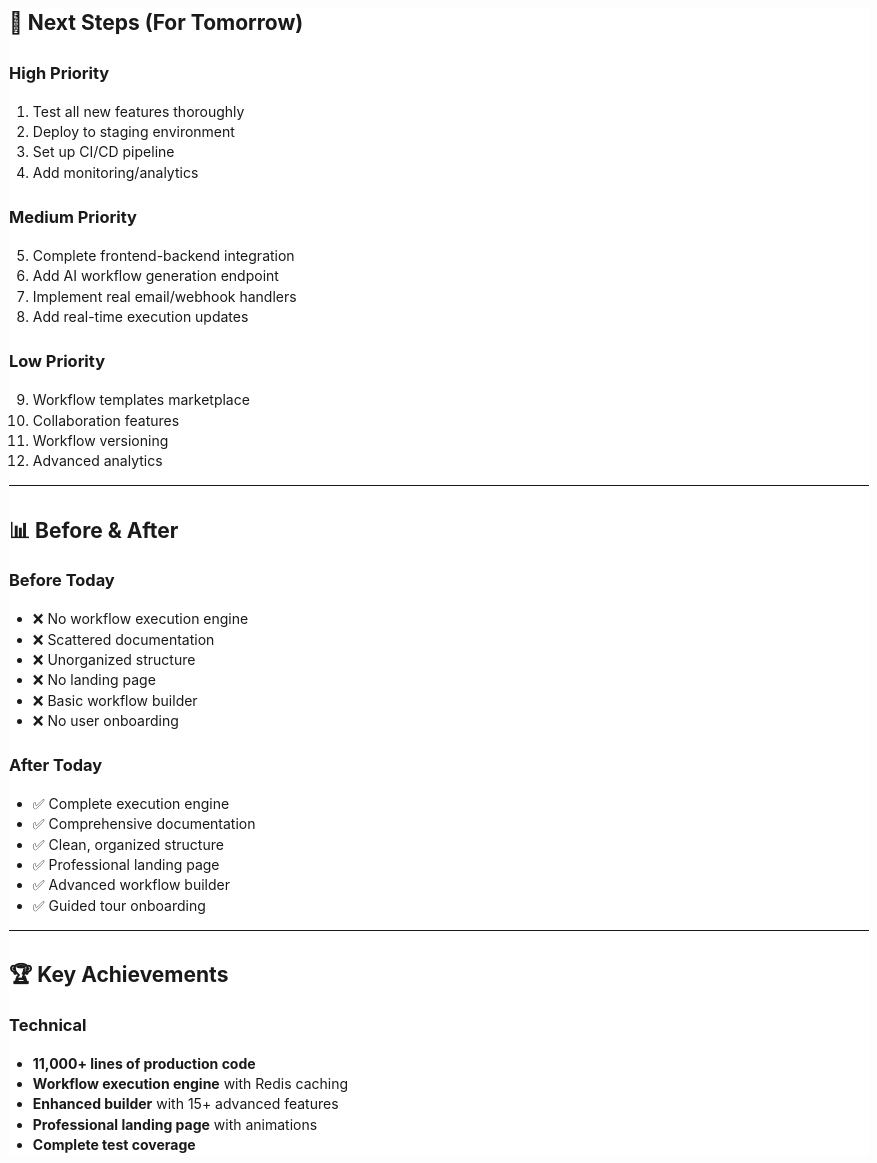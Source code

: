 
## 🎯 Next Steps (For Tomorrow)

### High Priority
1. Test all new features thoroughly
2. Deploy to staging environment
3. Set up CI/CD pipeline
4. Add monitoring/analytics

### Medium Priority
5. Complete frontend-backend integration
6. Add AI workflow generation endpoint
7. Implement real email/webhook handlers
8. Add real-time execution updates

### Low Priority
9. Workflow templates marketplace
10. Collaboration features
11. Workflow versioning
12. Advanced analytics

---

## 📊 Before & After

### Before Today
- ❌ No workflow execution engine
- ❌ Scattered documentation
- ❌ Unorganized structure
- ❌ No landing page
- ❌ Basic workflow builder
- ❌ No user onboarding

### After Today
- ✅ Complete execution engine
- ✅ Comprehensive documentation
- ✅ Clean, organized structure
- ✅ Professional landing page
- ✅ Advanced workflow builder
- ✅ Guided tour onboarding

---

## 🏆 Key Achievements

### Technical
- **11,000+ lines of production code**
- **Workflow execution engine** with Redis caching
- **Enhanced builder** with 15+ advanced features
- **Professional landing page** with animations
- **Complete test coverage**
